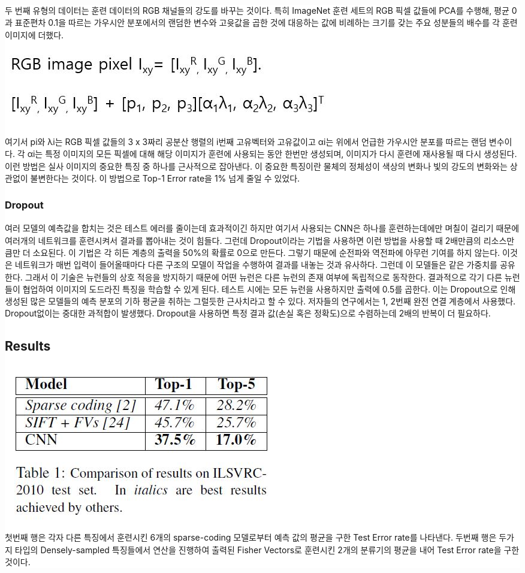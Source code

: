 두 번째 유형의 데이터는 훈련 데이터의 RGB 채널들의 강도를 바꾸는 것이다. 특히 ImageNet 훈련 세트의 RGB 픽셀 값들에 PCA를 수행해, 평균 0과 표준편차 0.1을 따르는 가우시안 분포에서의 랜덤한 변수와 고윳값을 곱한 것에 대응하는 값에 비례하는 크기를 갖는 주요 성분들의 배수를 각 훈련 이미지에 더했다. 

![](./Figure/ImageNet_Classification_with_Deep_Convolutional_Neural_Networks4.JPG)

여기서 pi와 λi는 RGB 픽셀 값들의 3 x 3짜리 공분산 행렬의 i번째 고유벡터와 고유값이고 αi는 위에서 언급한 가우시안 분포를 따르는 랜덤 변수이다. 각 αi는 특정 이미지의 모든 픽셀에 대해 해당 이미지가 훈련에 사용되는 동안 한번만 생성되며, 이미지가 다시 훈련에 재사용될 때 다시 생성된다. 이런 방법은 실사 이미지의 중요한 특징 중 하나를 근사적으로 잡아낸다. 이 중요한 특징이란 물체의 정체성이 색상의 변화나 빛의 강도의 변화와는 상관없이 불변한다는 것이다. 이 방법으로 Top-1 Error rate을 1% 넘게 줄일 수 있었다. 



### Dropout

여러 모델의 예측값을 합치는 것은 테스트 에러를 줄이는데 효과적이긴 하지만 여기서 사용되는 CNN은 하나를 훈련하는데에만 며칠이 걸리기 때문에 여러개의 네트워크를 훈련시켜서 결과를 뽑아내는 것이 힘들다. 그런데 Dropout이라는 기법을 사용하면 이런 방법을 사용할 때 2배만큼의 리소스만큼만 더 소요된다. 이 기법은 각 히든 계층의 출력을 50%의 확률로 0으로 만든다. 그렇기 때문에 순전파와 역전파에 아무런 기여를 하지 않는다. 이것은 네트워크가 매번 입력이 들어올때마다 다른 구조의 모델이 작업을 수행하여 결과를 내놓는 것과 유사하다. 그런데 이 모델들은 같은 가중치를 공유한다. 그래서 이 기술은 뉴런들의 상호 적응을 방지하기 때문에 어떤 뉴런은 다른 뉴런의 존재 여부에 독립적으로 동작한다. 결과적으로 각기 다른 뉴런들이 협업하여 이미지의 도드라진 특징을 학습할 수 있게 된다. 테스트 시에는 모든 뉴런을 사용하지만 출력에 0.5를 곱한다. 이는 Dropout으로 인해 생성된 많은 모델들의 예측 분포의 기하 평균을 취하는 그럴듯한 근사치라고 할 수 있다. 저자들의 연구에서는 1, 2번째 완전 연결 계층에서 사용했다. Dropout없이는 중대한 과적합이 발생했다. Dropout을 사용하면 특정 결과 값(손실 혹은 정확도)으로 수렴하는데 2배의 반복이 더 필요하다. 



## Results

![](./Figure/ImageNet_Classification_with_Deep_Convolutional_Neural_Networks5.JPG)

첫번째 행은 각자 다른 특징에서 훈련시킨 6개의 sparse-coding 모델로부터 예측 값의 평균을 구한 Test Error rate를 나타낸다. 두번째 행은 두가지 타입의 Densely-sampled 특징들에서 연산을 진행하여 출력된 Fisher Vectors로 훈련시킨 2개의 분류기의 평균을 내어 Test Error rate을 구한것이다. 
